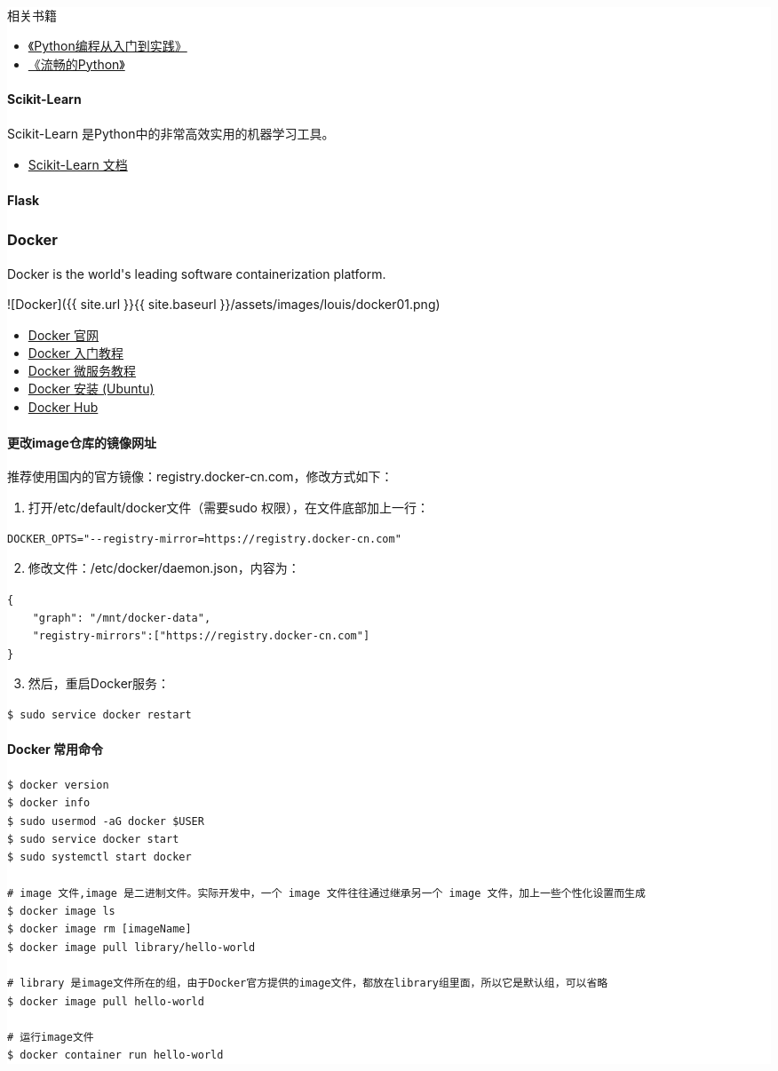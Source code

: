 
相关书籍

- [《Python编程从入门到实践》](https://pan.baidu.com/s/1bFBoI3itrn6EAuCJ5CwskA)
- [《流畅的Python》](https://pan.baidu.com/s/1Wus6EmEYxCrGvLwO5mbYrQ)


#### Scikit-Learn

Scikit-Learn 是Python中的非常高效实用的机器学习工具。

- [Scikit-Learn 文档](http://sklearn.apachecn.org/?hmsr=toutiao.io&utm_medium=toutiao.io&utm_source=toutiao.io)

#### Flask


### Docker

Docker is the world's leading software containerization platform. 

![Docker]({{ site.url }}{{ site.baseurl }}/assets/images/louis/docker01.png)

- [Docker 官网](https://www.docker.com/)
- [Docker 入门教程](http://www.ruanyifeng.com/blog/2018/02/docker-tutorial.html)
- [Docker 微服务教程](http://www.ruanyifeng.com/blog/2018/02/docker-wordpress-tutorial.html)
- [Docker 安装 (Ubuntu)](https://docs.docker.com/install/linux/docker-ce/ubuntu/)
- [Docker Hub](https://hub.docker.com)

#### 更改image仓库的镜像网址

推荐使用国内的官方镜像：registry.docker-cn.com，修改方式如下：

1. 打开/etc/default/docker文件（需要sudo 权限），在文件底部加上一行：

```
DOCKER_OPTS="--registry-mirror=https://registry.docker-cn.com"
```

2. 修改文件：/etc/docker/daemon.json，内容为：

```
{
    "graph": "/mnt/docker-data",
    "registry-mirrors":["https://registry.docker-cn.com"]
}
```
3. 然后，重启Docker服务：

```
$ sudo service docker restart
```
#### Docker 常用命令

```
$ docker version
$ docker info
$ sudo usermod -aG docker $USER
$ sudo service docker start
$ sudo systemctl start docker

# image 文件,image 是二进制文件。实际开发中，一个 image 文件往往通过继承另一个 image 文件，加上一些个性化设置而生成
$ docker image ls
$ docker image rm [imageName]
$ docker image pull library/hello-world

# library 是image文件所在的组，由于Docker官方提供的image文件，都放在library组里面，所以它是默认组，可以省略
$ docker image pull hello-world

# 运行image文件
$ docker container run hello-world
```